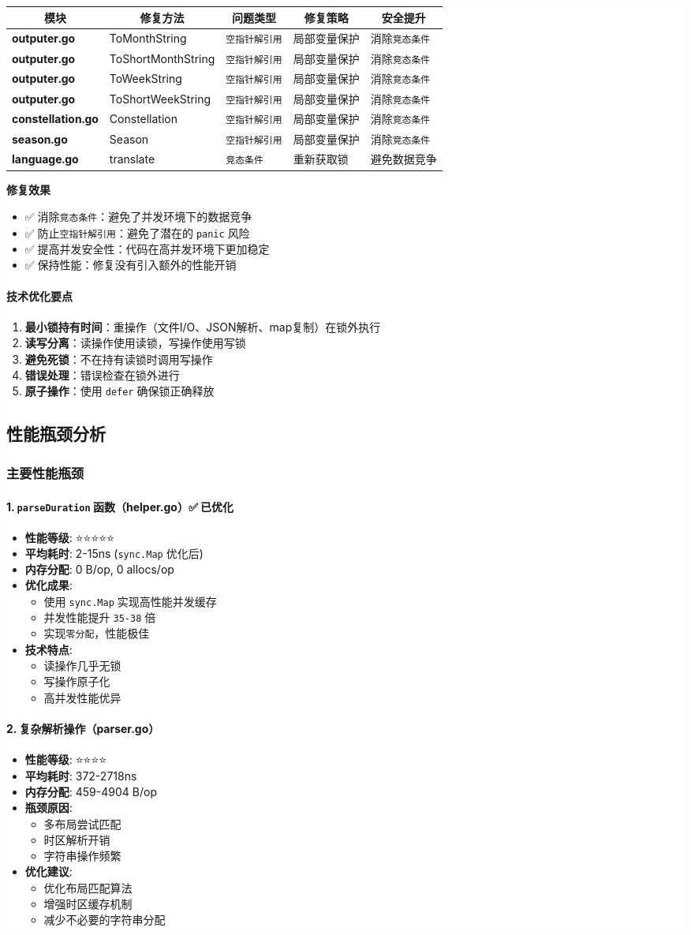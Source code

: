 | 模块 | 修复方法 | 问题类型 | 修复策略 | 安全提升 |
|------|---------|---------|---------|---------|
| **outputer.go** | ToMonthString | `空指针解引用` | 局部变量保护 | 消除`竞态条件` |
| **outputer.go** | ToShortMonthString | `空指针解引用` | 局部变量保护 | 消除`竞态条件` |
| **outputer.go** | ToWeekString | `空指针解引用` | 局部变量保护 | 消除`竞态条件` |
| **outputer.go** | ToShortWeekString | `空指针解引用` | 局部变量保护 | 消除`竞态条件` |
| **constellation.go** | Constellation | `空指针解引用` | 局部变量保护 | 消除`竞态条件` |
| **season.go** | Season | `空指针解引用` | 局部变量保护 | 消除`竞态条件` |
| **language.go** | translate | `竞态条件` | 重新获取锁 | 避免数据竞争 |

**修复效果**
- ✅ 消除`竞态条件`：避免了并发环境下的数据竞争
- ✅ 防止`空指针解引用`：避免了潜在的 `panic` 风险
- ✅ 提高并发安全性：代码在高并发环境下更加稳定
- ✅ 保持性能：修复没有引入额外的性能开销

#### 技术优化要点

1. **最小锁持有时间**：重操作（文件I/O、JSON解析、map复制）在锁外执行
2. **读写分离**：读操作使用读锁，写操作使用写锁
3. **避免死锁**：不在持有读锁时调用写操作
4. **错误处理**：错误检查在锁外进行
5. **原子操作**：使用 `defer` 确保锁正确释放

## 性能瓶颈分析

### 主要性能瓶颈

#### 1. `parseDuration` 函数（helper.go）✅ 已优化
- **性能等级**: ⭐⭐⭐⭐⭐
- **平均耗时**: 2-15ns (`sync.Map` 优化后)
- **内存分配**: 0 B/op, 0 allocs/op
- **优化成果**: 
  - 使用 `sync.Map` 实现高性能并发缓存
  - 并发性能提升 `35-38` 倍
  - 实现`零分配`，性能极佳
- **技术特点**:
  - 读操作几乎无锁
  - 写操作原子化
  - 高并发性能优异

#### 2. 复杂解析操作（parser.go）
- **性能等级**: ⭐⭐⭐⭐
- **平均耗时**: 372-2718ns
- **内存分配**: 459-4904 B/op
- **瓶颈原因**:
  - 多布局尝试匹配
  - 时区解析开销
  - 字符串操作频繁
- **优化建议**:
  - 优化布局匹配算法
  - 增强时区缓存机制
  - 减少不必要的字符串分配

